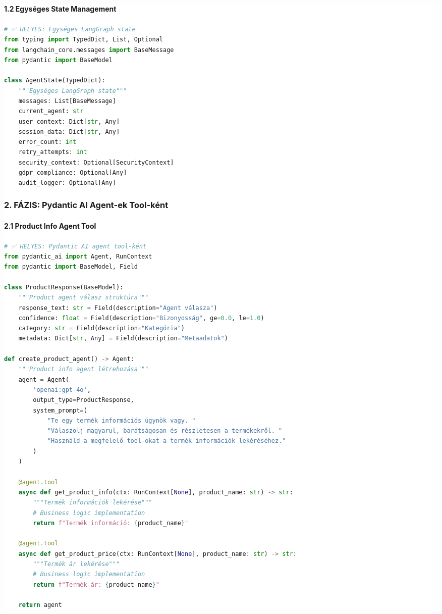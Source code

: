 #### **1.2 Egységes State Management**
```python
# ✅ HELYES: Egységes LangGraph state
from typing import TypedDict, List, Optional
from langchain_core.messages import BaseMessage
from pydantic import BaseModel

class AgentState(TypedDict):
    """Egységes LangGraph state"""
    messages: List[BaseMessage]
    current_agent: str
    user_context: Dict[str, Any]
    session_data: Dict[str, Any]
    error_count: int
    retry_attempts: int
    security_context: Optional[SecurityContext]
    gdpr_compliance: Optional[Any]
    audit_logger: Optional[Any]
```

### **2. FÁZIS: Pydantic AI Agent-ek Tool-ként**

#### **2.1 Product Info Agent Tool**
```python
# ✅ HELYES: Pydantic AI agent tool-ként
from pydantic_ai import Agent, RunContext
from pydantic import BaseModel, Field

class ProductResponse(BaseModel):
    """Product agent válasz struktúra"""
    response_text: str = Field(description="Agent válasza")
    confidence: float = Field(description="Bizonyosság", ge=0.0, le=1.0)
    category: str = Field(description="Kategória")
    metadata: Dict[str, Any] = Field(description="Metaadatok")

def create_product_agent() -> Agent:
    """Product info agent létrehozása"""
    agent = Agent(
        'openai:gpt-4o',
        output_type=ProductResponse,
        system_prompt=(
            "Te egy termék információs ügynök vagy. "
            "Válaszolj magyarul, barátságosan és részletesen a termékekről. "
            "Használd a megfelelő tool-okat a termék információk lekéréséhez."
        )
    )
    
    @agent.tool
    async def get_product_info(ctx: RunContext[None], product_name: str) -> str:
        """Termék információk lekérése"""
        # Business logic implementation
        return f"Termék információ: {product_name}"
    
    @agent.tool
    async def get_product_price(ctx: RunContext[None], product_name: str) -> str:
        """Termék ár lekérése"""
        # Business logic implementation
        return f"Termék ár: {product_name}"
    
    return agent
```
